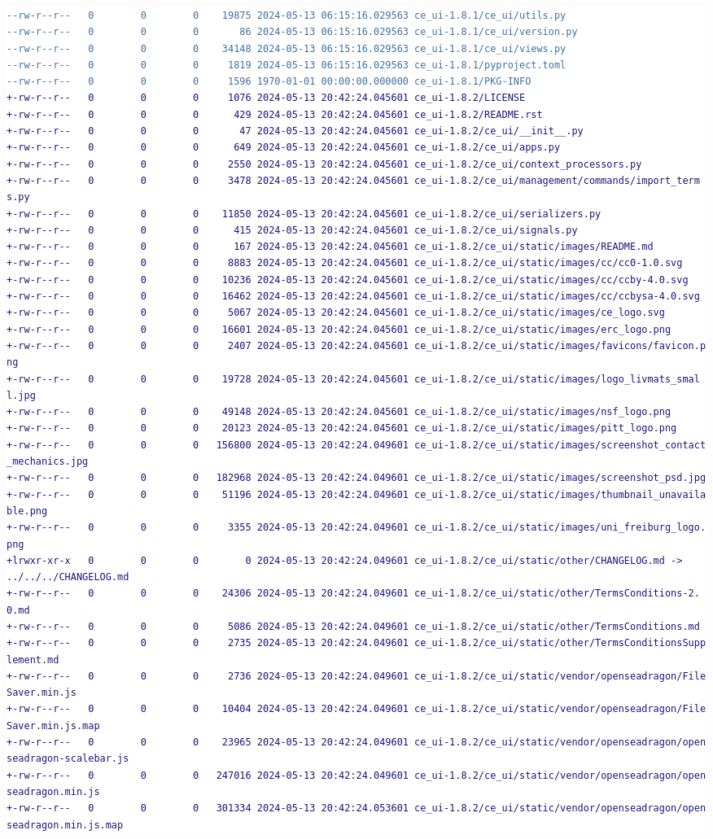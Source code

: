 ```diff
--rw-r--r--   0        0        0    19875 2024-05-13 06:15:16.029563 ce_ui-1.8.1/ce_ui/utils.py
--rw-r--r--   0        0        0       86 2024-05-13 06:15:16.029563 ce_ui-1.8.1/ce_ui/version.py
--rw-r--r--   0        0        0    34148 2024-05-13 06:15:16.029563 ce_ui-1.8.1/ce_ui/views.py
--rw-r--r--   0        0        0     1819 2024-05-13 06:15:16.029563 ce_ui-1.8.1/pyproject.toml
--rw-r--r--   0        0        0     1596 1970-01-01 00:00:00.000000 ce_ui-1.8.1/PKG-INFO
+-rw-r--r--   0        0        0     1076 2024-05-13 20:42:24.045601 ce_ui-1.8.2/LICENSE
+-rw-r--r--   0        0        0      429 2024-05-13 20:42:24.045601 ce_ui-1.8.2/README.rst
+-rw-r--r--   0        0        0       47 2024-05-13 20:42:24.045601 ce_ui-1.8.2/ce_ui/__init__.py
+-rw-r--r--   0        0        0      649 2024-05-13 20:42:24.045601 ce_ui-1.8.2/ce_ui/apps.py
+-rw-r--r--   0        0        0     2550 2024-05-13 20:42:24.045601 ce_ui-1.8.2/ce_ui/context_processors.py
+-rw-r--r--   0        0        0     3478 2024-05-13 20:42:24.045601 ce_ui-1.8.2/ce_ui/management/commands/import_terms.py
+-rw-r--r--   0        0        0    11850 2024-05-13 20:42:24.045601 ce_ui-1.8.2/ce_ui/serializers.py
+-rw-r--r--   0        0        0      415 2024-05-13 20:42:24.045601 ce_ui-1.8.2/ce_ui/signals.py
+-rw-r--r--   0        0        0      167 2024-05-13 20:42:24.045601 ce_ui-1.8.2/ce_ui/static/images/README.md
+-rw-r--r--   0        0        0     8883 2024-05-13 20:42:24.045601 ce_ui-1.8.2/ce_ui/static/images/cc/cc0-1.0.svg
+-rw-r--r--   0        0        0    10236 2024-05-13 20:42:24.045601 ce_ui-1.8.2/ce_ui/static/images/cc/ccby-4.0.svg
+-rw-r--r--   0        0        0    16462 2024-05-13 20:42:24.045601 ce_ui-1.8.2/ce_ui/static/images/cc/ccbysa-4.0.svg
+-rw-r--r--   0        0        0     5067 2024-05-13 20:42:24.045601 ce_ui-1.8.2/ce_ui/static/images/ce_logo.svg
+-rw-r--r--   0        0        0    16601 2024-05-13 20:42:24.045601 ce_ui-1.8.2/ce_ui/static/images/erc_logo.png
+-rw-r--r--   0        0        0     2407 2024-05-13 20:42:24.045601 ce_ui-1.8.2/ce_ui/static/images/favicons/favicon.png
+-rw-r--r--   0        0        0    19728 2024-05-13 20:42:24.045601 ce_ui-1.8.2/ce_ui/static/images/logo_livmats_small.jpg
+-rw-r--r--   0        0        0    49148 2024-05-13 20:42:24.045601 ce_ui-1.8.2/ce_ui/static/images/nsf_logo.png
+-rw-r--r--   0        0        0    20123 2024-05-13 20:42:24.045601 ce_ui-1.8.2/ce_ui/static/images/pitt_logo.png
+-rw-r--r--   0        0        0   156800 2024-05-13 20:42:24.049601 ce_ui-1.8.2/ce_ui/static/images/screenshot_contact_mechanics.jpg
+-rw-r--r--   0        0        0   182968 2024-05-13 20:42:24.049601 ce_ui-1.8.2/ce_ui/static/images/screenshot_psd.jpg
+-rw-r--r--   0        0        0    51196 2024-05-13 20:42:24.049601 ce_ui-1.8.2/ce_ui/static/images/thumbnail_unavailable.png
+-rw-r--r--   0        0        0     3355 2024-05-13 20:42:24.049601 ce_ui-1.8.2/ce_ui/static/images/uni_freiburg_logo.png
+lrwxr-xr-x   0        0        0        0 2024-05-13 20:42:24.049601 ce_ui-1.8.2/ce_ui/static/other/CHANGELOG.md -> ../../../CHANGELOG.md
+-rw-r--r--   0        0        0    24306 2024-05-13 20:42:24.049601 ce_ui-1.8.2/ce_ui/static/other/TermsConditions-2.0.md
+-rw-r--r--   0        0        0     5086 2024-05-13 20:42:24.049601 ce_ui-1.8.2/ce_ui/static/other/TermsConditions.md
+-rw-r--r--   0        0        0     2735 2024-05-13 20:42:24.049601 ce_ui-1.8.2/ce_ui/static/other/TermsConditionsSupplement.md
+-rw-r--r--   0        0        0     2736 2024-05-13 20:42:24.049601 ce_ui-1.8.2/ce_ui/static/vendor/openseadragon/FileSaver.min.js
+-rw-r--r--   0        0        0    10404 2024-05-13 20:42:24.049601 ce_ui-1.8.2/ce_ui/static/vendor/openseadragon/FileSaver.min.js.map
+-rw-r--r--   0        0        0    23965 2024-05-13 20:42:24.049601 ce_ui-1.8.2/ce_ui/static/vendor/openseadragon/openseadragon-scalebar.js
+-rw-r--r--   0        0        0   247016 2024-05-13 20:42:24.049601 ce_ui-1.8.2/ce_ui/static/vendor/openseadragon/openseadragon.min.js
+-rw-r--r--   0        0        0   301334 2024-05-13 20:42:24.053601 ce_ui-1.8.2/ce_ui/static/vendor/openseadragon/openseadragon.min.js.map
```